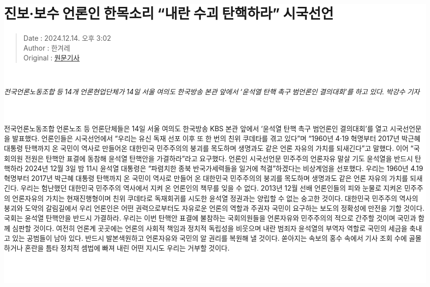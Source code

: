   
# 진보·보수 언론인 한목소리 “내란 수괴 탄핵하라” 시국선언  
  
> Date : 2024.12.14. 오후 3:02  
> Author : 한겨레  
> Original : [원문기사](https://n.news.naver.com/mnews/article/028/0002721777?sid=102)  
<br/>  
  
<img alt="전국언론노동조합 등 14개 언론현업단체가 14일 서울 여의도 한국방송 본관 앞에서 ‘윤석열 탄핵 촉구 범언론인 결의대회’를 하고 있다. 박강수 기자" class="_LAZY_LOADING _LAZY_LOADING_INIT_HIDE" src="https://imgnews.pstatic.net/image/028/2024/12/14/0002721777_001_20241214150209343.jpg?type=w860" id="img1" style="display: none;"></img><em class="img_desc">전국언론노동조합 등 14개 언론현업단체가 14일 서울 여의도 한국방송 본관 앞에서 ‘윤석열 탄핵 촉구 범언론인 결의대회’를 하고 있다. 박강수 기자</em>  
<br/><br/>  
  
전국언론노동조합 언론노조 등 언론단체들은 14일 서울 여의도 한국방송 KBS 본관 앞에서 ‘윤석열 탄핵 촉구 범언론인 결의대회’를 열고 시국선언문을 발표했다.
언론인들은 시국선언에서 “우리는 유신 독재 선포 이후 또 한 번의 친위 쿠데타를 겪고 있다”며 “1960년 4·19 혁명부터 2017년 박근혜 대통령 탄핵까지 온 국민이 역사로 만들어온 대한민국 민주주의의 붕괴를 목도하며 생명과도 같은 언론 자유의 가치를 되새긴다”고 말했다.
이어 “국회의원 전원은 탄핵안 표결에 동참해 윤석열 탄핵안을 가결하라”라고 요구했다.
언론인 시국선언문 민주주의 언론자유 말살 기도 윤석열을 반드시 탄핵하라 2024년 12월 3일 밤 11시 윤석열 대통령은 “파렴치한 종북 반국가세력들을 일거에 척결”하겠다는 비상계엄을 선포했다.
우리는 1960년 4.19 혁명부터 2017년 박근혜 대통령 탄핵까지 온 국민이 역사로 만들어 온 대한민국 민주주의의 붕괴를 목도하며 생명과도 같은 언론 자유의 가치를 되새긴다.
우리는 험난했던 대한민국 민주주의 역사에서 지켜 온 언론인의 책무를 잊을 수 없다.
2013년 12월 선배 언론인들의 피와 눈물로 지켜온 민주주의 언론자유의 가치는 현재진행형이며 친위 쿠데타로 독재회귀를 시도한 윤석열 정권과는 양립할 수 없는 숭고한 것이다.
대한민국 민주주의 역사의 붕괴와 도약의 갈림길에서 우리 언론인은 어떤 권력으로부터도 자유로운 언론의 역할과 주권자 국민이 요구하는 보도의 정확성에 만전을 기할 것이다.
국회는 윤석열 탄핵안을 반드시 가결하라.
우리는 이번 탄핵안 표결에 불참하는 국회의원들을 언론자유와 민주주의의 적으로 간주할 것이며 국민과 함께 심판할 것이다.
여전히 언론계 곳곳에는 언론의 사회적 책임과 정치적 독립성을 비웃으며 내란 범죄자 윤석열의 부역자 역할로 국민의 세금을 축내고 있는 공범들이 남아 있다.
반드시 발본색원하고 언론자유와 국민의 알 권리를 복원해 낼 것이다.
쏟아지는 속보의 홍수 속에서 기사 조회 수에 골몰하거나 혼란을 틈타 정치적 셈법에 빠져 내린 어떤 지시도 우리는 거부할 것이다.  
<br/><br/><br/>  

